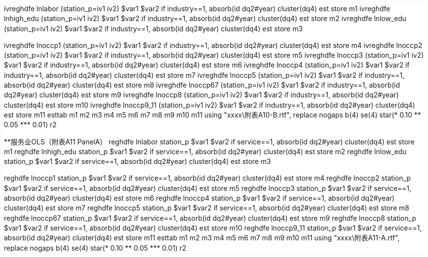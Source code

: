 ivreghdfe lnlabor (station_p=iv1 iv2) $var1 $var2 if industry==1, absorb(id dq2#year) cluster(dq4)
est store m1
ivreghdfe lnhigh_edu (station_p=iv1 iv2) $var1 $var2 if industry==1, absorb(id dq2#year) cluster(dq4)
est store m2
ivreghdfe lnlow_edu (station_p=iv1 iv2) $var1 $var2 if industry==1, absorb(id dq2#year) cluster(dq4)
est store m3

ivreghdfe lnoccp1 (station_p=iv1 iv2) $var1 $var2 if industry==1, absorb(id dq2#year) cluster(dq4)
est store m4
ivreghdfe lnoccp2 (station_p=iv1 iv2) $var1 $var2 if industry==1, absorb(id dq2#year) cluster(dq4)
est store m5
ivreghdfe lnoccp3 (station_p=iv1 iv2) $var1 $var2 if industry==1, absorb(id dq2#year) cluster(dq4)
est store m6
ivreghdfe lnoccp4 (station_p=iv1 iv2) $var1 $var2 if industry==1, absorb(id dq2#year) cluster(dq4)
est store m7
ivreghdfe lnoccp5 (station_p=iv1 iv2) $var1 $var2 if industry==1, absorb(id dq2#year) cluster(dq4)
est store m8
ivreghdfe lnoccp67 (station_p=iv1 iv2) $var1 $var2 if industry==1, absorb(id dq2#year) cluster(dq4)
est store m9
ivreghdfe lnoccp8 (station_p=iv1 iv2) $var1 $var2 if industry==1, absorb(id dq2#year) cluster(dq4)
est store m10
ivreghdfe lnoccp9_11 (station_p=iv1 iv2) $var1 $var2 if industry==1, absorb(id dq2#year) cluster(dq4)
est store m11
esttab m1 m2 m3 m4 m5 m6 m7 m8 m9 m10 m11 using "xxxx\附表A10-B.rtf", replace nogaps b(4) se(4) star(* 0.10 ** 0.05 *** 0.01) r2

**服务业OLS（附表A11 PanelA）
reghdfe lnlabor station_p $var1 $var2 if service==1, absorb(id dq2#year) cluster(dq4)
est store m1
reghdfe lnhigh_edu station_p $var1 $var2 if service==1, absorb(id dq2#year) cluster(dq4)
est store m2
reghdfe lnlow_edu station_p $var1 $var2 if service==1, absorb(id dq2#year) cluster(dq4)
est store m3

reghdfe lnoccp1 station_p $var1 $var2 if service==1, absorb(id dq2#year) cluster(dq4)
est store m4
reghdfe lnoccp2 station_p $var1 $var2 if service==1, absorb(id dq2#year) cluster(dq4)
est store m5
reghdfe lnoccp3 station_p $var1 $var2 if service==1, absorb(id dq2#year) cluster(dq4)
est store m6
reghdfe lnoccp4 station_p $var1 $var2 if service==1, absorb(id dq2#year) cluster(dq4)
est store m7
reghdfe lnoccp5 station_p $var1 $var2 if service==1, absorb(id dq2#year) cluster(dq4)
est store m8
reghdfe lnoccp67 station_p $var1 $var2 if service==1, absorb(id dq2#year) cluster(dq4)
est store m9
reghdfe lnoccp8 station_p $var1 $var2 if service==1, absorb(id dq2#year) cluster(dq4)
est store m10
reghdfe lnoccp9_11 station_p $var1 $var2 if service==1, absorb(id dq2#year) cluster(dq4)
est store m11
esttab m1 m2 m3 m4 m5 m6 m7 m8 m9 m10 m11 using "xxxx\附表A11-A.rtf", replace nogaps b(4) se(4) star(* 0.10 ** 0.05 *** 0.01) r2
